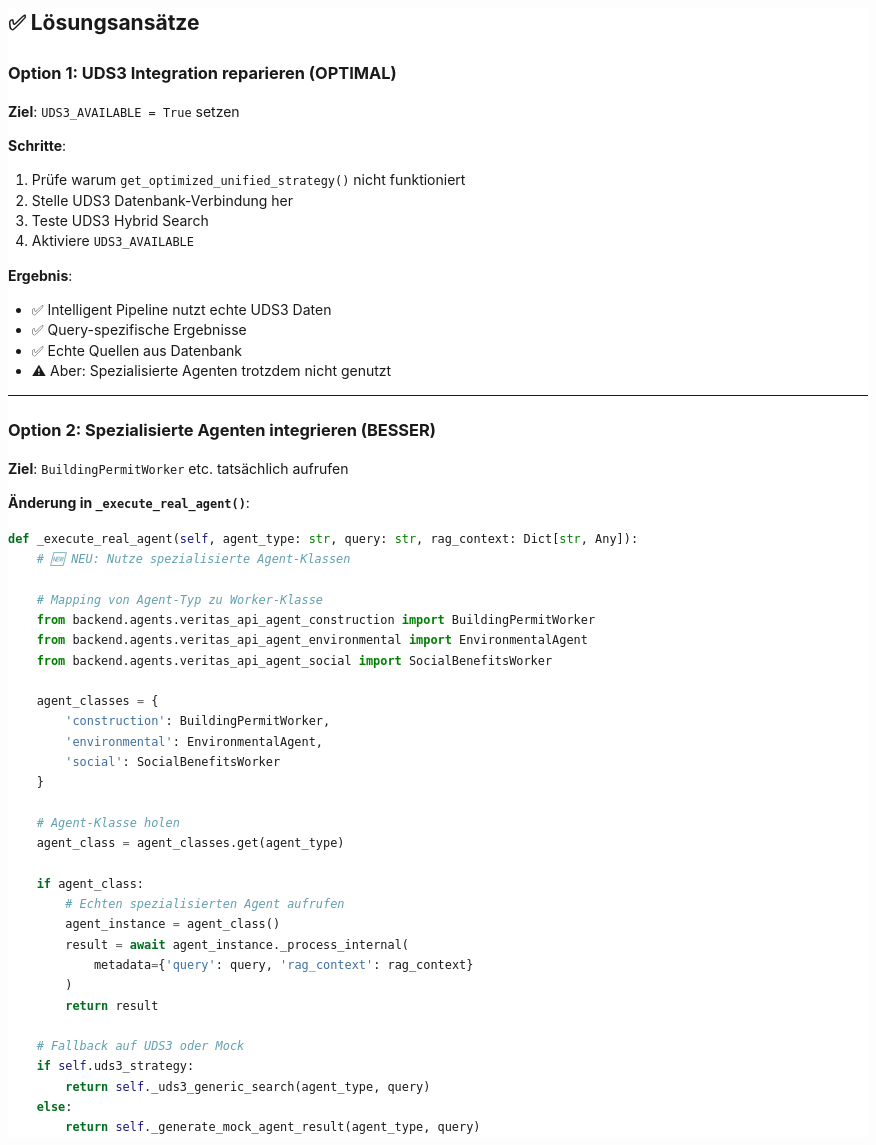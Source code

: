 
## ✅ Lösungsansätze

### Option 1: UDS3 Integration reparieren (OPTIMAL)

**Ziel**: `UDS3_AVAILABLE = True` setzen

**Schritte**:
1. Prüfe warum `get_optimized_unified_strategy()` nicht funktioniert
2. Stelle UDS3 Datenbank-Verbindung her
3. Teste UDS3 Hybrid Search
4. Aktiviere `UDS3_AVAILABLE`

**Ergebnis**:
- ✅ Intelligent Pipeline nutzt echte UDS3 Daten
- ✅ Query-spezifische Ergebnisse
- ✅ Echte Quellen aus Datenbank
- ⚠️ Aber: Spezialisierte Agenten trotzdem nicht genutzt

---

### Option 2: Spezialisierte Agenten integrieren (BESSER)

**Ziel**: `BuildingPermitWorker` etc. tatsächlich aufrufen

**Änderung in `_execute_real_agent()`**:

```python
def _execute_real_agent(self, agent_type: str, query: str, rag_context: Dict[str, Any]):
    # 🆕 NEU: Nutze spezialisierte Agent-Klassen
    
    # Mapping von Agent-Typ zu Worker-Klasse
    from backend.agents.veritas_api_agent_construction import BuildingPermitWorker
    from backend.agents.veritas_api_agent_environmental import EnvironmentalAgent
    from backend.agents.veritas_api_agent_social import SocialBenefitsWorker
    
    agent_classes = {
        'construction': BuildingPermitWorker,
        'environmental': EnvironmentalAgent,
        'social': SocialBenefitsWorker
    }
    
    # Agent-Klasse holen
    agent_class = agent_classes.get(agent_type)
    
    if agent_class:
        # Echten spezialisierten Agent aufrufen
        agent_instance = agent_class()
        result = await agent_instance._process_internal(
            metadata={'query': query, 'rag_context': rag_context}
        )
        return result
    
    # Fallback auf UDS3 oder Mock
    if self.uds3_strategy:
        return self._uds3_generic_search(agent_type, query)
    else:
        return self._generate_mock_agent_result(agent_type, query)
```
